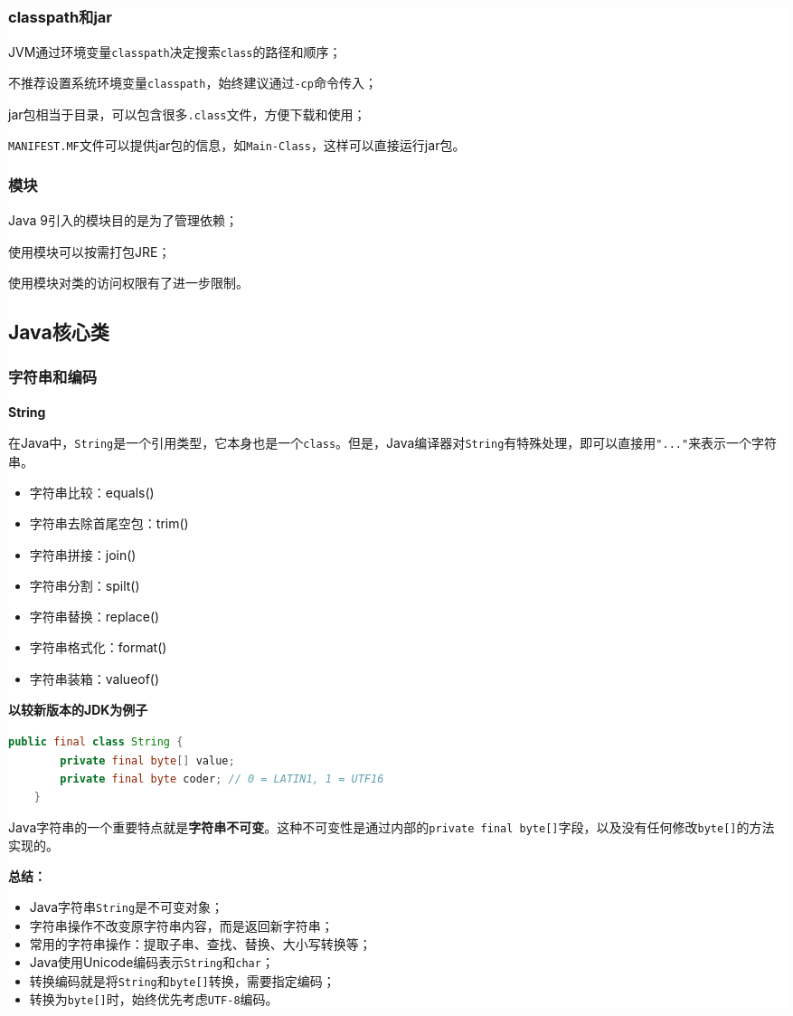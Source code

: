 ### classpath和jar

JVM通过环境变量`classpath`决定搜索`class`的路径和顺序；

不推荐设置系统环境变量`classpath`，始终建议通过`-cp`命令传入；

jar包相当于目录，可以包含很多`.class`文件，方便下载和使用；

`MANIFEST.MF`文件可以提供jar包的信息，如`Main-Class`，这样可以直接运行jar包。

### 模块

Java 9引入的模块目的是为了管理依赖；

使用模块可以按需打包JRE；

使用模块对类的访问权限有了进一步限制。

## Java核心类

### 字符串和编码

**String**

在Java中，`String`是一个引用类型，它本身也是一个`class`。但是，Java编译器对`String`有特殊处理，即可以直接用`"..."`来表示一个字符串。

- 字符串比较：equals()

- 字符串去除首尾空包：trim()

- 字符串拼接：join()

- 字符串分割：spilt()

- 字符串替换：replace()

- 字符串格式化：format()

- 字符串装箱：valueof()

**以较新版本的JDK为例子**

```java
public final class String {
        private final byte[] value;
        private final byte coder; // 0 = LATIN1, 1 = UTF16
    }
```

Java字符串的一个重要特点就是**字符串不可变**。这种不可变性是通过内部的`private final byte[]`字段，以及没有任何修改`byte[]`的方法实现的。

**总结：**

- Java字符串`String`是不可变对象；
- 字符串操作不改变原字符串内容，而是返回新字符串；
- 常用的字符串操作：提取子串、查找、替换、大小写转换等；
- Java使用Unicode编码表示`String`和`char`；
- 转换编码就是将`String`和`byte[]`转换，需要指定编码；
- 转换为`byte[]`时，始终优先考虑`UTF-8`编码。
